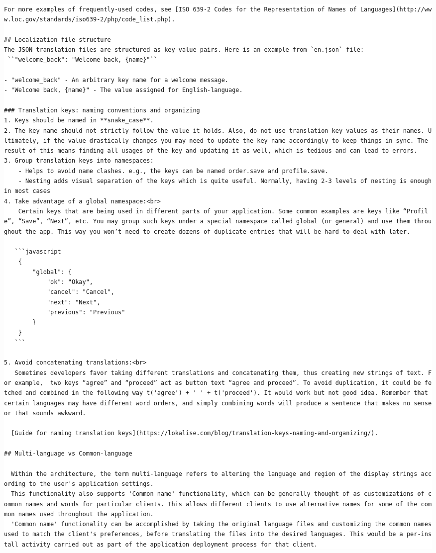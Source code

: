     For more examples of frequently-used codes, see [ISO 639-2 Codes for the Representation of Names of Languages](http://www.loc.gov/standards/iso639-2/php/code_list.php).

    ## Localization file structure
    The JSON translation files are structured as key-value pairs. Here is an example from `en.json` file:
     ``"welcome_back": "Welcome back, {name}"``

    - "welcome_back" - An arbitrary key name for a welcome message.
    - "Welcome back, {name}" - The value assigned for English-language.

    ### Translation keys: naming conventions and organizing
    1. Keys should be named in **snake_case**.
    2. The key name should not strictly follow the value it holds. Also, do not use translation key values as their names. Ultimately, if the value drastically changes you may need to update the key name accordingly to keep things in sync. The result of this means finding all usages of the key and updating it as well, which is tedious and can lead to errors.
    3. Group translation keys into namespaces:
        - Helps to avoid name clashes. e.g., the keys can be named order.save and profile.save.
        - Nesting adds visual separation of the keys which is quite useful. Normally, having 2-3 levels of nesting is enough in most cases
    4. Take advantage of a global namespace:<br>
        Certain keys that are being used in different parts of your application. Some common examples are keys like “Profile”, “Save”, “Next”, etc. You may group such keys under a special namespace called global (or general) and use them throughout the app. This way you won’t need to create dozens of duplicate entries that will be hard to deal with later.

       ```javascript
        {
            "global": {
                "ok": "Okay",
                "cancel": "Cancel",
                "next": "Next",
                "previous": "Previous"
            }
        }
       ```

    5. Avoid concatenating translations:<br>
       Sometimes developers favor taking different translations and concatenating them, thus creating new strings of text. For example,  two keys “agree” and “proceed” act as button text “agree and proceed”. To avoid duplication, it could be fetched and combined in the following way t('agree') + ' ' + t('proceed'). It would work but not good idea. Remember that certain languages may have different word orders, and simply combining words will produce a sentence that makes no sense or that sounds awkward.

      [Guide for naming translation keys](https://lokalise.com/blog/translation-keys-naming-and-organizing/).

    ## Multi-language vs Common-language

      Within the architecture, the term multi-language refers to altering the language and region of the display strings according to the user's application settings.
      This functionality also supports 'Common name' functionality, which can be generally thought of as customizations of common names and words for particular clients. This allows different clients to use alternative names for some of the common names used throughout the application.
      'Common name' functionality can be accomplished by taking the original language files and customizing the common names used to match the client's preferences, before translating the files into the desired languages. This would be a per-install activity carried out as part of the application deployment process for that client.
